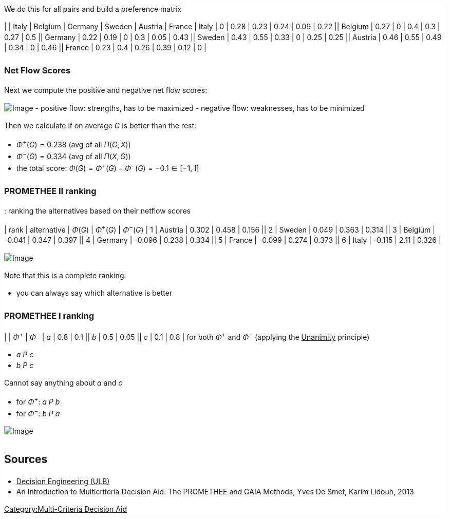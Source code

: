 We do this for all pairs and build a preference matrix 

|    |  Italy  |  Belgium  |  Germany  |  Sweden  |  Austria  |  France   |   Italy   |  0  |  0.28  |  0.23  |  0.24  |  0.09  |  0.22 ||   Belgium  |  0.27  |  0  |  0.4  |  0.3  |  0.27  |  0.5 ||   Germany  |  0.22  |  0.19  |  0  |  0.3  |  0.05  |  0.43 ||   Sweden  |  0.43  |  0.55  |  0.33  |  0  |  0.25  |  0.25 ||   Austria  |  0.46  |  0.55  |  0.49  |  0.34  |  0  |  0.46 ||   France  |  0.23  |  0.4  |  0.26  |  0.39  |  0.12  |  0 |

### Net Flow Scores
Next we compute the positive and negative net flow scores:

<img src="https://raw.github.com/alexeygrigorev/wiki-figures/master/ulb/de/mcda/promethee-plant-loc.png" alt="Image">
- positive flow: strengths, has to be maximized
- negative flow: weaknesses, has to be minimized


Then we calculate if on average $G$ is better than the rest:
- $\Phi^+(G) = 0.238$ (avg of all $\Pi(G, X)$)
- $\Phi^-(G) = 0.334$ (avg of all $\Pi(X, G)$)
- the total score: $\Phi(G) = \Phi^+(G) - \Phi^-(G) = -0.1 \in [-1, 1]$


### PROMETHEE II ranking
: ranking the alternatives based on their netflow scores

|   rank  |  alternative  |  $\Phi(G)$  |  $\Phi^+(G)$  |  $\Phi^-(G)$  |  1  |  Austria  |  0.302  |  0.458  |  0.156 ||  2  |  Sweden  |  0.049  |  0.363  |  0.314 ||  3  |  Belgium  |  -0.041  |  0.347  |  0.397 ||  4  |  Germany  |  -0.096  |  0.238  |  0.334 ||  5  |  France  |  -0.099  |  0.274  |  0.373 ||  6  |  Italy  |  -0.115  |  2.11  |  0.326 |

<img src="https://raw.github.com/alexeygrigorev/wiki-figures/master/ulb/de/mcda/promethee-plant-loc-barplot.png" alt="Image">

Note that this is a complete ranking:
- you can always say which alternative is better


### PROMETHEE I ranking
|    |  $\Phi^+$  |  $\Phi^-$  |   $a$   |  0.8  |  0.1 ||   $b$   |  0.5  |  0.05 ||   $c$   |  0.1  |  0.8 |
for both $\Phi^+$ and $\Phi^-$ (applying the [Unanimity](Unanimity) principle)
- $a \ P \ c$
- $b \ P \ c$

Cannot say anything about $a$ and $c$
- for $\Phi^+$: $a \ P \ b$
- for $\Phi^-$: $b \ P \ a$

<img src="https://raw.github.com/alexeygrigorev/wiki-figures/master/ulb/de/mcda/promethee-2-ex.png" alt="Image">



## Sources
- [Decision Engineering (ULB)](Decision_Engineering_(ULB))
- An Introduction to Multicriteria Decision Aid: The PROMETHEE and GAIA Methods, Yves De Smet, Karim Lidouh, 2013

[Category:Multi-Criteria Decision Aid](Category_Multi-Criteria_Decision_Aid)